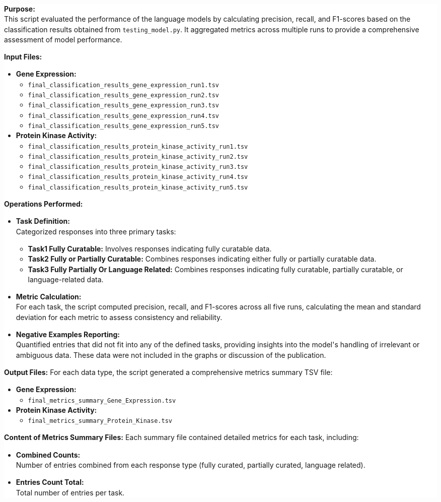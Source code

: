 **Purpose:**\
This script evaluated the performance of the language models by calculating precision, recall, and F1-scores based on the classification results obtained from `testing_model.py`. It aggregated metrics across multiple runs to provide a comprehensive assessment of model performance.

**Input Files:**

-   **Gene Expression:**
    -   `final_classification_results_gene_expression_run1.tsv`
    -   `final_classification_results_gene_expression_run2.tsv`
    -   `final_classification_results_gene_expression_run3.tsv`
    -   `final_classification_results_gene_expression_run4.tsv`
    -   `final_classification_results_gene_expression_run5.tsv`
-   **Protein Kinase Activity:**
    -   `final_classification_results_protein_kinase_activity_run1.tsv`
    -   `final_classification_results_protein_kinase_activity_run2.tsv`
    -   `final_classification_results_protein_kinase_activity_run3.tsv`
    -   `final_classification_results_protein_kinase_activity_run4.tsv`
    -   `final_classification_results_protein_kinase_activity_run5.tsv`

**Operations Performed:**

-   **Task Definition:**\
    Categorized responses into three primary tasks:

    -   **Task1 Fully Curatable:** Involves responses indicating fully curatable data.
    -   **Task2 Fully or Partially Curatable:** Combines responses indicating either fully or partially curatable data.
    -   **Task3 Fully Partially Or Language Related:** Combines responses indicating fully curatable, partially curatable, or language-related data.
-   **Metric Calculation:**\
    For each task, the script computed precision, recall, and F1-scores across all five runs, calculating the mean and standard deviation for each metric to assess consistency and reliability.

-   **Negative Examples Reporting:**\
    Quantified entries that did not fit into any of the defined tasks, providing insights into the model's handling of irrelevant or ambiguous data. These data were not included in the graphs or discussion of the publication.

**Output Files:** For each data type, the script generated a comprehensive metrics summary TSV file:

-   **Gene Expression:**
    -   `final_metrics_summary_Gene_Expression.tsv`
-   **Protein Kinase Activity:**
    -   `final_metrics_summary_Protein_Kinase.tsv`

**Content of Metrics Summary Files:** Each summary file contained detailed metrics for each task, including:

-   **Combined Counts:**\
    Number of entries combined from each response type (fully curated, partially curated, language related).

-   **Entries Count Total:**\
    Total number of entries per task.
